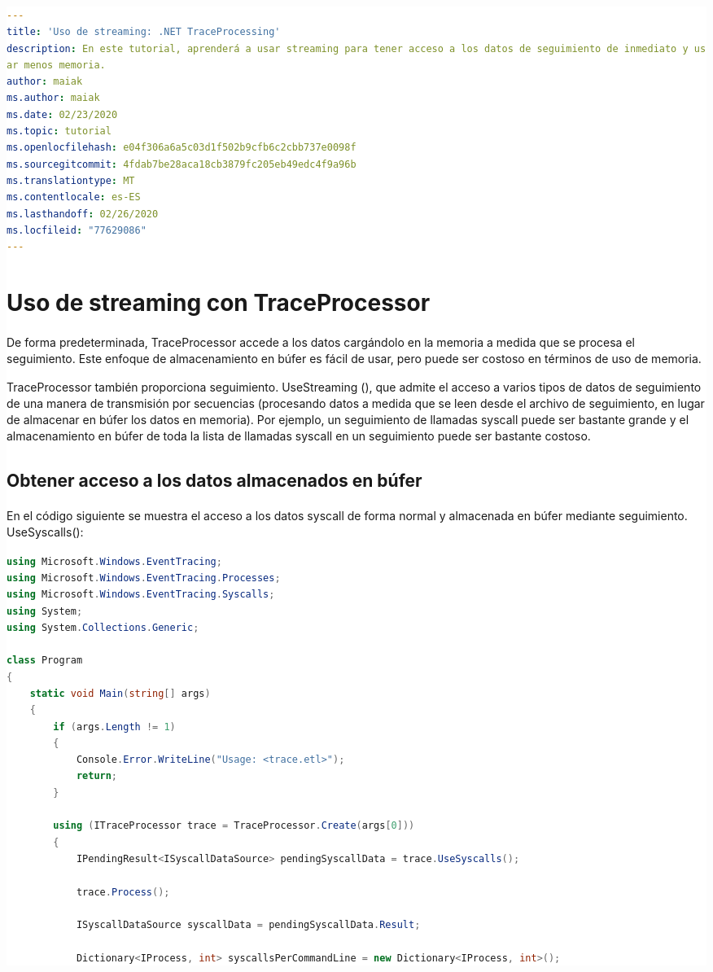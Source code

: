 ```yaml
---
title: 'Uso de streaming: .NET TraceProcessing'
description: En este tutorial, aprenderá a usar streaming para tener acceso a los datos de seguimiento de inmediato y usar menos memoria.
author: maiak
ms.author: maiak
ms.date: 02/23/2020
ms.topic: tutorial
ms.openlocfilehash: e04f306a6a5c03d1f502b9cfb6c2cbb737e0098f
ms.sourcegitcommit: 4fdab7be28aca18cb3879fc205eb49edc4f9a96b
ms.translationtype: MT
ms.contentlocale: es-ES
ms.lasthandoff: 02/26/2020
ms.locfileid: "77629086"
---
```

# <a name="use-streaming-with-traceprocessor"></a>Uso de streaming con TraceProcessor

De forma predeterminada, TraceProcessor accede a los datos cargándolo en la memoria a medida que se procesa el seguimiento. Este enfoque de almacenamiento en búfer es fácil de usar, pero puede ser costoso en términos de uso de memoria.

TraceProcessor también proporciona seguimiento. UseStreaming (), que admite el acceso a varios tipos de datos de seguimiento de una manera de transmisión por secuencias (procesando datos a medida que se leen desde el archivo de seguimiento, en lugar de almacenar en búfer los datos en memoria). Por ejemplo, un seguimiento de llamadas syscall puede ser bastante grande y el almacenamiento en búfer de toda la lista de llamadas syscall en un seguimiento puede ser bastante costoso.

## <a name="accessing-buffered-data"></a>Obtener acceso a los datos almacenados en búfer

En el código siguiente se muestra el acceso a los datos syscall de forma normal y almacenada en búfer mediante seguimiento. UseSyscalls():

```csharp
using Microsoft.Windows.EventTracing;
using Microsoft.Windows.EventTracing.Processes;
using Microsoft.Windows.EventTracing.Syscalls;
using System;
using System.Collections.Generic;

class Program
{
    static void Main(string[] args)
    {
        if (args.Length != 1)
        {
            Console.Error.WriteLine("Usage: <trace.etl>");
            return;
        }

        using (ITraceProcessor trace = TraceProcessor.Create(args[0]))
        {
            IPendingResult<ISyscallDataSource> pendingSyscallData = trace.UseSyscalls();

            trace.Process();

            ISyscallDataSource syscallData = pendingSyscallData.Result;

            Dictionary<IProcess, int> syscallsPerCommandLine = new Dictionary<IProcess, int>();

```